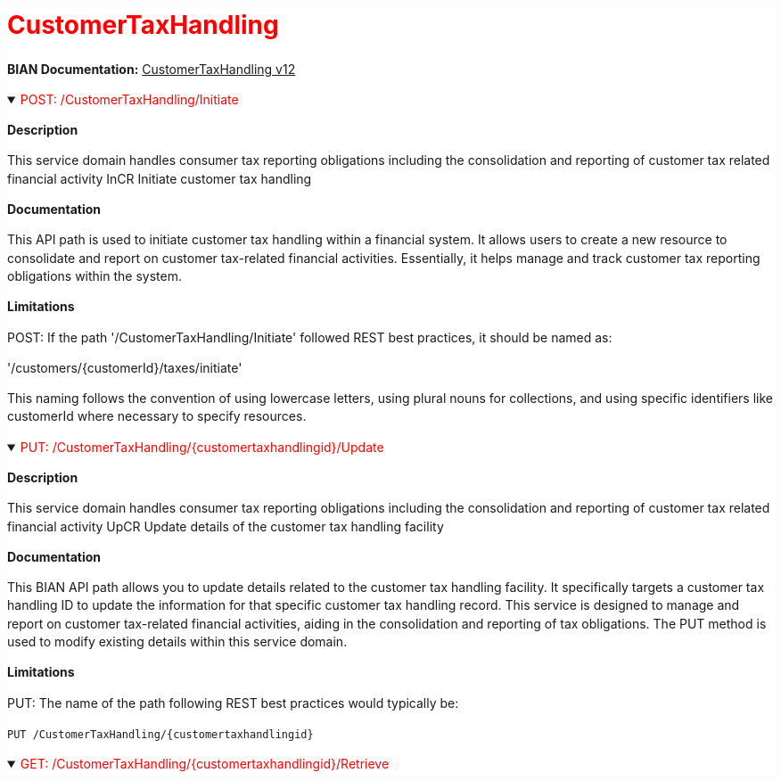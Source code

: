 <h1 style='color:red;'>CustomerTaxHandling</h1>

**BIAN Documentation:** [CustomerTaxHandling v12](https://app.swaggerhub.com/apis/BIAN-3/CustomerTaxHandling/12.0.0)

<details open>
  <summary><span style='color:red;'>POST: /CustomerTaxHandling/Initiate</span></summary>

  **Description**

  This service domain handles consumer tax reporting obligations including the consolidation and reporting of customer tax related financial activity InCR Initiate customer tax handling

  **Documentation**

  This API path is used to initiate customer tax handling within a financial system. It allows users to create a new resource to consolidate and report on customer tax-related financial activities. Essentially, it helps manage and track customer tax reporting obligations within the system.

  **Limitations**

  POST: If the path '/CustomerTaxHandling/Initiate' followed REST best practices, it should be named as:

'/customers/{customerId}/taxes/initiate'

This naming follows the convention of using lowercase letters, using plural nouns for collections, and using specific identifiers like customerId where necessary to specify resources.

</details>

<details open>
  <summary><span style='color:red;'>PUT: /CustomerTaxHandling/{customertaxhandlingid}/Update</span></summary>

  **Description**

  This service domain handles consumer tax reporting obligations including the consolidation and reporting of customer tax related financial activity UpCR Update details of the customer tax handling facility

  **Documentation**

  This BIAN API path allows you to update details related to the customer tax handling facility. It specifically targets a customer tax handling ID to update the information for that specific customer tax handling record. This service is designed to manage and report on customer tax-related financial activities, aiding in the consolidation and reporting of tax obligations. The PUT method is used to modify existing details within this service domain.

  **Limitations**

  PUT: The name of the path following REST best practices would typically be:

`PUT /CustomerTaxHandling/{customertaxhandlingid}`

</details>

<details open>
  <summary><span style='color:red;'>GET: /CustomerTaxHandling/{customertaxhandlingid}/Retrieve</span></summary>

